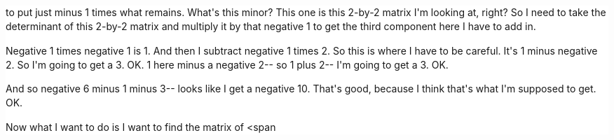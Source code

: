   <span m='188600'>to</span> <span m='188680'>put</span> <span
  m='188840'>just</span> <span m='189040'>minus</span> <span m='189380'>1</span>
  <span m='190590'>times</span> <span m='191820'>what</span> <span
  m='192110'>remains.</span> <span m='193170'>What's</span> <span
  m='193450'>this</span> <span m='193630'>minor?</span> <span
  m='193990'>This</span> <span m='194170'>one</span> <span m='194330'>is</span>
  <span m='194870'>this</span> <span m='195990'>2-by-2</span> <span
  m='196330'>matrix</span> <span m='196750'>I'm</span> <span
  m='196860'>looking</span> <span m='197150'>at,</span> <span
  m='197410'>right?</span> <span m='197740'>So</span> <span m='197890'>I</span>
  <span m='197960'>need</span> <span m='198140'>to</span> <span
  m='198230'>take</span> <span m='198450'>the</span> <span
  m='198550'>determinant</span> <span m='199220'>of</span> <span
  m='199350'>this</span> <span m='199670'>2-by-2</span> <span
  m='199950'>matrix</span> <span m='200970'>and</span> <span
  m='201120'>multiply</span> <span m='201330'>it</span> <span
  m='201540'>by</span> <span m='201700'>that</span> <span
  m='201880'>negative</span> <span m='202210'>1</span> <span
  m='202490'>to</span> <span m='202600'>get</span> <span m='202730'>the</span>
  <span m='202850'>third</span> <span m='203620'>component</span> <span
  m='204100'>here</span> <span m='204300'>I</span> <span m='204340'>have</span>
  <span m='204500'>to</span> <span m='204660'>add</span> <span
  m='204880'>in.</span> </p><p><span m='205670'>Negative</span> <span
  m='206040'>1</span> <span m='206320'>times</span> <span
  m='206450'>negative</span> <span m='206870'>1</span> <span
  m='207180'>is</span> <span m='207310'>1.</span> <span m='208130'>And</span>
  <span m='208290'>then</span> <span m='208410'>I</span> <span
  m='208490'>subtract</span> <span m='209170'>negative</span> <span
  m='209470'>1</span> <span m='209680'>times</span> <span m='209950'>2.</span>
  <span m='210490'>So</span> <span m='210620'>this</span> <span
  m='210710'>is</span> <span m='210800'>where</span> <span m='210960'>I</span>
  <span m='211040'>have</span> <span m='211140'>to</span> <span
  m='211240'>be</span> <span m='211310'>careful.</span> <span
  m='211660'>It's</span> <span m='211750'>1</span> <span m='212570'>minus</span>
  <span m='212920'>negative</span> <span m='213370'>2.</span> <span
  m='213990'>So</span> <span m='214170'>I'm</span> <span m='214226'>going</span>
  <span m='214283'>to</span> <span m='214340'>get</span> <span
  m='214460'>a</span> <span m='214520'>3.</span> <span m='215400'>OK.</span>
  <span m='216670'>1</span> <span m='217020'>here</span> <span
  m='217660'>minus</span> <span m='218210'>a</span> <span
  m='218300'>negative</span> <span m='218670'>2--</span> <span
  m='219110'>so</span> <span m='219300'>1</span> <span m='219530'>plus</span>
  <span m='219760'>2--</span> <span m='219910'>I'm</span> <span
  m='219990'>going</span> <span m='220070'>to</span> <span m='220150'>get</span>
  <span m='220260'>a</span> <span m='220320'>3.</span> <span
  m='221710'>OK.</span> </p><p><span m='222480'>And</span> <span
  m='222690'>so</span> <span m='223550'>negative</span> <span
  m='223890'>6</span> <span m='224200'>minus</span> <span m='224530'>1</span>
  <span m='224870'>minus</span> <span m='225240'>3--</span> <span
  m='226010'>looks</span> <span m='226200'>like</span> <span m='226340'>I</span>
  <span m='226460'>get</span> <span m='226520'>a</span> <span
  m='226580'>negative</span> <span m='226900'>10.</span> <span
  m='228720'>That's</span> <span m='228960'>good,</span> <span
  m='229210'>because</span> <span m='229390'>I</span> <span
  m='229470'>think</span> <span m='229660'>that's</span> <span
  m='229880'>what</span> <span m='230040'>I'm</span> <span
  m='230120'>supposed</span> <span m='230550'>to</span> <span
  m='230620'>get.</span> <span m='231210'>OK.</span> </p><p><span
  m='232340'>Now</span> <span m='232680'>what</span> <span m='232830'>I</span>
  <span m='232880'>want</span> <span m='232990'>to</span> <span
  m='233100'>do</span> <span m='233320'>is</span> <span m='233450'>I</span>
  <span m='233500'>want</span> <span m='233585'>to</span> <span
  m='233670'>find</span> <span m='233890'>the</span> <span
  m='233950'>matrix</span> <span m='234360'>of</span> <span